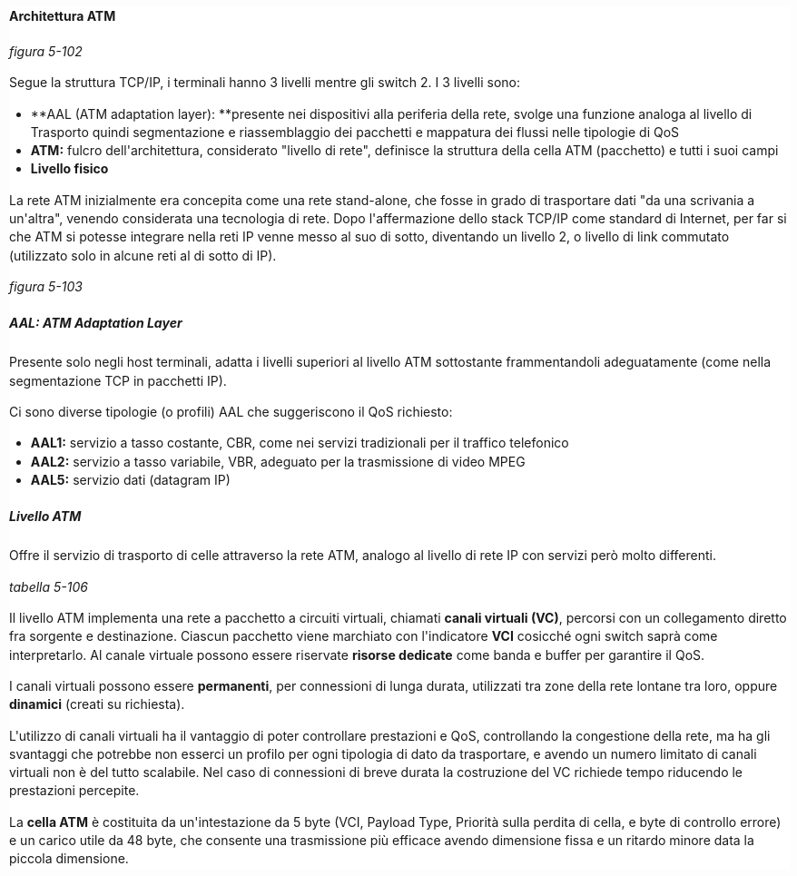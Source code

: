 #### Architettura ATM

*figura 5-102*

Segue la struttura TCP/IP, i terminali hanno 3 livelli mentre gli switch 2. I 3 livelli sono:

- **AAL (ATM adaptation layer): **presente nei dispositivi alla periferia della rete, svolge una funzione analoga al livello di Trasporto quindi segmentazione e riassemblaggio dei pacchetti e mappatura dei flussi nelle tipologie di QoS
- **ATM:** fulcro dell'architettura, considerato "livello di rete", definisce la struttura della cella ATM (pacchetto) e tutti i suoi campi
- **Livello fisico**

La rete ATM inizialmente era concepita come una rete stand-alone, che fosse in grado di trasportare dati "da una scrivania a un'altra", venendo considerata una tecnologia di rete. Dopo l'affermazione dello stack TCP/IP come standard di Internet, per far si che ATM si potesse integrare nella reti IP venne messo al suo di sotto, diventando un livello 2, o livello di link commutato (utilizzato solo in alcune reti al di sotto di IP).

*figura 5-103*

##### AAL: ATM Adaptation Layer

Presente solo negli host terminali, adatta i livelli superiori al livello ATM sottostante frammentandoli adeguatamente (come nella segmentazione TCP in pacchetti IP).

Ci sono diverse tipologie (o profili) AAL che suggeriscono il QoS richiesto:

- **AAL1:** servizio a tasso costante, CBR, come nei servizi tradizionali per il traffico telefonico
- **AAL2:** servizio a tasso variabile, VBR, adeguato per la trasmissione di video MPEG
- **AAL5:** servizio dati (datagram IP)

##### Livello ATM

Offre il servizio di trasporto di celle attraverso la rete ATM, analogo al livello di rete IP con servizi però molto differenti.

*tabella 5-106*

Il livello ATM implementa una rete a pacchetto a circuiti virtuali, chiamati **canali virtuali (VC)**, percorsi con un collegamento diretto fra sorgente e destinazione. Ciascun pacchetto viene marchiato con l'indicatore **VCI** cosicché ogni switch saprà come interpretarlo. Al canale virtuale possono essere riservate **risorse dedicate** come banda e buffer per garantire il QoS.

I canali virtuali possono essere **permanenti**, per connessioni di lunga durata, utilizzati tra zone della rete lontane tra loro, oppure **dinamici** (creati su richiesta).

L'utilizzo di canali virtuali ha il vantaggio di poter controllare prestazioni e QoS, controllando la congestione della rete, ma ha gli svantaggi che potrebbe non esserci un profilo per ogni tipologia di dato da trasportare, e avendo un numero limitato di canali virtuali non è del tutto scalabile. Nel caso di connessioni di breve durata la costruzione del VC richiede tempo riducendo le prestazioni percepite.

La **cella ATM** è costituita da un'intestazione da 5 byte (VCI, Payload Type, Priorità sulla perdita di cella, e byte di controllo errore) e un carico utile da 48 byte, che consente una trasmissione più efficace avendo dimensione fissa e un ritardo minore data la piccola dimensione.
